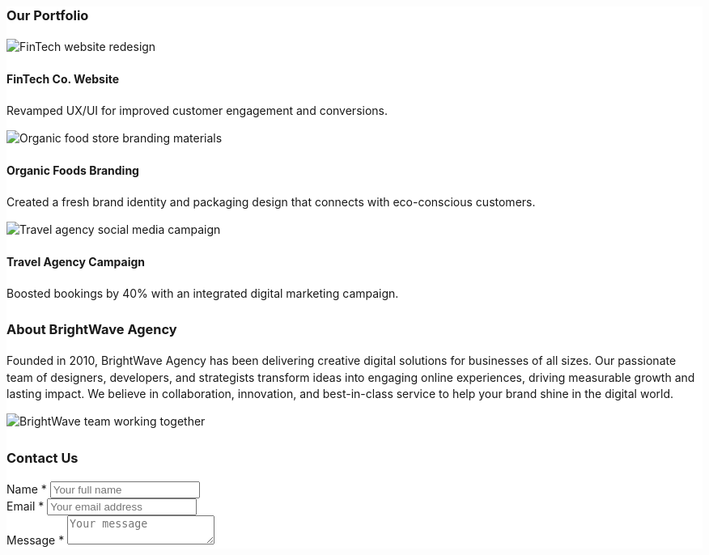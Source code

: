 </section>

<section class="portfolio container" id="portfolio">
  <h3>Our Portfolio</h3>
  <div class="portfolio-grid">
    <div class="portfolio-item" tabindex="0" aria-label="Project Redesign for FinTech Co.">
      <img src="https://images.unsplash.com/photo-1498050108023-c5249f4df085?auto=format&fit=crop&w=600&q=80" alt="FinTech website redesign" />
      <div class="portfolio-info">
        <h4>FinTech Co. Website</h4>
        <p>Revamped UX/UI for improved customer engagement and conversions.</p>
      </div>
    </div>
    <div class="portfolio-item" tabindex="0" aria-label="Branding for Organic Foods Store">
      <img src="https://images.unsplash.com/photo-1506744038136-46273834b3fb?auto=format&fit=crop&w=600&q=80" alt="Organic food store branding materials" />
      <div class="portfolio-info">
        <h4>Organic Foods Branding</h4>
        <p>Created a fresh brand identity and packaging design that connects with eco-conscious customers.</p>
      </div>
    </div>
    <div class="portfolio-item" tabindex="0" aria-label="Social media marketing campaign for travel agency">
      <img src="https://images.unsplash.com/photo-1500534623283-312aade485b7?auto=format&fit=crop&w=600&q=80" alt="Travel agency social media campaign" />
      <div class="portfolio-info">
        <h4>Travel Agency Campaign</h4>
        <p>Boosted bookings by 40% with an integrated digital marketing campaign.</p>
      </div>
    </div>
  </div>
</section>

<section class="about" id="about">
  <div class="container">
    <div class="about-text">
      <h3>About BrightWave Agency</h3>
      <p>Founded in 2010, BrightWave Agency has been delivering creative digital solutions for businesses of all sizes. Our passionate team of designers, developers, and strategists transform ideas into engaging online experiences, driving measurable growth and lasting impact. We believe in collaboration, innovation, and best-in-class service to help your brand shine in the digital world.</p>
    </div>
    <div class="about-img">
      <img src="https://images.unsplash.com/photo-1522202176988-66273c2fd55f?auto=format&fit=crop&w=600&q=80" alt="BrightWave team working together" />
    </div>
  </div>
</section>

<section class="contact" id="contact">
  <h3>Contact Us</h3>
  <form onsubmit="event.preventDefault(); alert('Thank you for reaching out! We will get back to you soon.'); this.reset();">
    <div class="form-control">
      <label for="name">Name *</label>
      <input id="name" type="text" placeholder="Your full name" required />
    </div>
    <div class="form-control">
      <label for="email">Email *</label>
      <input id="email" type="email" placeholder="Your email address" required />
    </div>
    <div class="form-control">
      <label for="message">Message *</label>
      <textarea id="message" placeholder="Your message" required></textarea>
    </div>